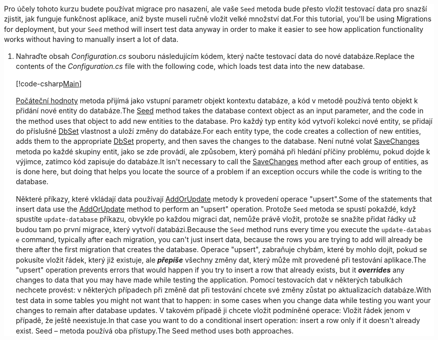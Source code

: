 <span data-ttu-id="8f4c1-146">Pro účely tohoto kurzu budete používat migrace pro nasazení, ale vaše `Seed` metoda bude přesto vložit testovací data pro snazší zjistit, jak funguje funkčnost aplikace, aniž byste museli ručně vložit velké množství dat.</span><span class="sxs-lookup"><span data-stu-id="8f4c1-146">For this tutorial, you'll be using Migrations for deployment, but your `Seed` method will insert test data anyway in order to make it easier to see how application functionality works without having to manually insert a lot of data.</span></span>

1. <span data-ttu-id="8f4c1-147">Nahraďte obsah *Configuration.cs* souboru následujícím kódem, který načte testovací data do nové databáze.</span><span class="sxs-lookup"><span data-stu-id="8f4c1-147">Replace the contents of the *Configuration.cs* file with the following code, which loads test data into the new database.</span></span>

    [!code-csharp[Main](migrations-and-deployment-with-the-entity-framework-in-an-asp-net-mvc-application/samples/sample4.cs)]

    <span data-ttu-id="8f4c1-148">[Počáteční hodnoty](https://msdn.microsoft.com/library/hh829453(v=vs.103).aspx) metoda přijímá jako vstupní parametr objekt kontextu databáze, a kód v metodě používá tento objekt k přidání nové entity do databáze.</span><span class="sxs-lookup"><span data-stu-id="8f4c1-148">The [Seed](https://msdn.microsoft.com/library/hh829453(v=vs.103).aspx) method takes the database context object as an input parameter, and the code in the method uses that object to add new entities to the database.</span></span> <span data-ttu-id="8f4c1-149">Pro každý typ entity kód vytvoří kolekci nové entity, se přidají do příslušné [DbSet](https://msdn.microsoft.com/library/system.data.entity.dbset(v=vs.103).aspx) vlastnost a uloží změny do databáze.</span><span class="sxs-lookup"><span data-stu-id="8f4c1-149">For each entity type, the code creates a collection of new entities, adds them to the appropriate [DbSet](https://msdn.microsoft.com/library/system.data.entity.dbset(v=vs.103).aspx) property, and then saves the changes to the database.</span></span> <span data-ttu-id="8f4c1-150">Není nutné volat [SaveChanges](https://msdn.microsoft.com/library/system.data.entity.dbcontext.savechanges(v=VS.103).aspx) metoda po každé skupiny entit, jako se zde provádí, ale způsobem, který pomáhá při hledání příčiny problému, pokud dojde k výjimce, zatímco kód zapisuje do databáze.</span><span class="sxs-lookup"><span data-stu-id="8f4c1-150">It isn't necessary to call the [SaveChanges](https://msdn.microsoft.com/library/system.data.entity.dbcontext.savechanges(v=VS.103).aspx) method after each group of entities, as is done here, but doing that helps you locate the source of a problem if an exception occurs while the code is writing to the database.</span></span>

    <span data-ttu-id="8f4c1-151">Některé příkazy, které vkládají data používají [AddOrUpdate](https://msdn.microsoft.com/library/system.data.entity.migrations.idbsetextensions.addorupdate(v=vs.103).aspx) metody k provedení operace "upsert".</span><span class="sxs-lookup"><span data-stu-id="8f4c1-151">Some of the statements that insert data use the [AddOrUpdate](https://msdn.microsoft.com/library/system.data.entity.migrations.idbsetextensions.addorupdate(v=vs.103).aspx) method to perform an "upsert" operation.</span></span> <span data-ttu-id="8f4c1-152">Protože `Seed` metoda se spustí pokaždé, když spustíte `update-database` příkazu, obvykle po každou migraci dat, nemůže právě vložit, protože se snažíte přidat řádky už budou tam po první migrace, který vytvoří databázi.</span><span class="sxs-lookup"><span data-stu-id="8f4c1-152">Because the `Seed` method runs every time you execute the `update-database` command, typically after each migration, you can't just insert data, because the rows you are trying to add will already be there after the first migration that creates the database.</span></span> <span data-ttu-id="8f4c1-153">Operace "upsert", zabraňuje chybám, které by mohlo dojít, pokud se pokusíte vložit řádek, který již existuje, ale ***přepíše*** všechny změny dat, který může mít provedené při testování aplikace.</span><span class="sxs-lookup"><span data-stu-id="8f4c1-153">The "upsert" operation prevents errors that would happen if you try to insert a row that already exists, but it ***overrides*** any changes to data that you may have made while testing the application.</span></span> <span data-ttu-id="8f4c1-154">Pomocí testovacích dat v některých tabulkách nechcete provést: v některých případech při změně dat při testování chcete své změny zůstat po aktualizacích databáze.</span><span class="sxs-lookup"><span data-stu-id="8f4c1-154">With test data in some tables you might not want that to happen: in some cases when you change data while testing you want your changes to remain after database updates.</span></span> <span data-ttu-id="8f4c1-155">V takovém případě ji chcete vložit podmíněné operace: Vložit řádek jenom v případě, že ještě neexistuje.</span><span class="sxs-lookup"><span data-stu-id="8f4c1-155">In that case you want to do a conditional insert operation: insert a row only if it doesn't already exist.</span></span> <span data-ttu-id="8f4c1-156">Seed – metoda používá oba přístupy.</span><span class="sxs-lookup"><span data-stu-id="8f4c1-156">The Seed method uses both approaches.</span></span>
